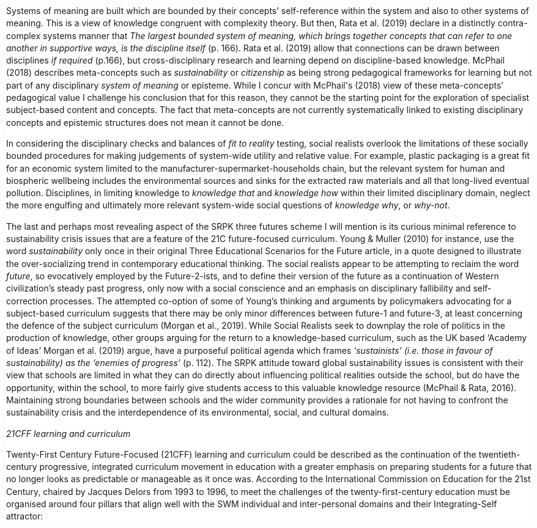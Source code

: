 Systems of meaning are built which are bounded by their concepts’ self-reference within the system and also to other systems of meaning. This is a view of knowledge congruent with complexity theory. But then, Rata et al. (2019) declare in a distinctly contra-complex systems manner that *The largest bounded system of meaning, which brings together concepts that can refer to one another in supportive ways, is the discipline itself* (p. 166). Rata et al. (2019) allow that connections can be drawn between disciplines *if required* (p.166), but cross-disciplinary research and learning depend on discipline-based knowledge. McPhail (2018) describes meta-concepts such as *sustainability* or *citizenship* as being strong pedagogical frameworks for learning but not part of any disciplinary *system of meaning* or episteme. While I concur with McPhail's (2018) view of these meta-concepts’ pedagogical value I challenge his conclusion that for this reason, they cannot be the starting point for the exploration of specialist subject-based content and concepts. The fact that meta-concepts are not currently systematically linked to existing disciplinary concepts and epistemic structures does not mean it cannot be done. 

In considering the disciplinary checks and balances of *fit to reality* testing, social realists overlook the limitations of these socially bounded procedures for making judgements of system-wide utility and relative value. For example, plastic packaging is a great fit for an economic system limited to the manufacturer-supermarket-households chain, but the relevant system for human and biospheric wellbeing includes the environmental sources and sinks for the extracted raw materials and all that long-lived eventual pollution. Disciplines, in limiting knowledge to *knowledge that* and *knowledge how* within their limited disciplinary domain, neglect the more engulfing and ultimately more relevant system-wide social questions of *knowledge why*, or *why-not*. 

The last and perhaps most revealing aspect of the SRPK three futures scheme I will mention is its curious minimal reference to sustainability crisis issues that are a feature of the 21C future-focused curriculum. Young & Muller (2010) for instance, use the word *sustainability* only once in their original Three Educational Scenarios for the Future article, in a quote designed to illustrate the over-socializing trend in contemporary educational thinking. The social realists appear to be attempting to reclaim the word *future*, so evocatively employed by the Future-2-ists, and to define their version of the future as a continuation of Western civilization’s steady past progress, only now with a social conscience and an emphasis on disciplinary fallibility and self-correction processes. The attempted co-option of some of Young’s thinking and arguments by policymakers advocating for a subject-based curriculum suggests that there may be only minor differences between future-1 and future-3, at least concerning the defence of the subject curriculum (Morgan et al., 2019). While Social Realists seek to downplay the role of politics in the production of knowledge, other groups arguing for the return to a knowledge-based curriculum, such as the UK based ‘Academy of Ideas’ Morgan et al. (2019) argue, have a purposeful political agenda which frames *‘sustainists’ (i.e. those in favour of sustainability) as the ‘enemies of progress’* (p. 112). The SRPK attitude toward global sustainability issues is consistent with their view that schools are limited in what they can do directly about influencing political realities outside the school, but do have the opportunity, within the school, to more fairly give students access to this valuable knowledge resource (McPhail & Rata, 2016). Maintaining strong boundaries between schools and the wider community provides a rationale for not having to confront the sustainability crisis and the interdependence of its environmental, social, and cultural domains. 

*21CFF learning and curriculum*

Twenty-First Century Future-Focused (21CFF) learning and curriculum could be described as the continuation of the twentieth-century progressive, integrated curriculum movement in education with a greater emphasis on preparing students for a future that no longer looks as predictable or manageable as it once was. According to the International Commission on Education for the 21st Century, chaired by Jacques Delors from 1993 to 1996, to meet the challenges of the twenty-first-century education must be organised around four pillars that align well with the SWM individual and inter-personal domains and their Integrating-Self attractor: 
